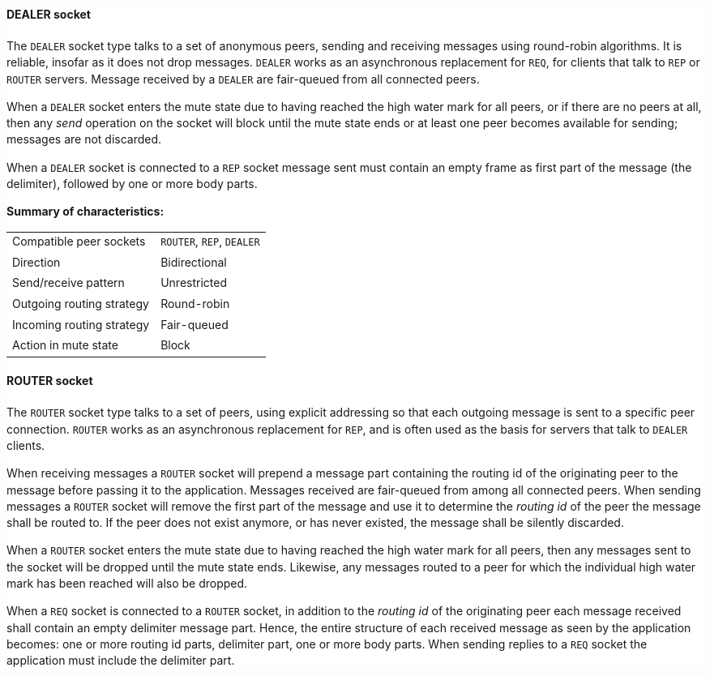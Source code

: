 #### DEALER socket

The `DEALER` socket type talks to a set of anonymous peers, sending and
receiving messages using round-robin algorithms. It is reliable, insofar as it
does not drop messages. `DEALER` works as an asynchronous replacement for
`REQ`, for clients that talk to `REP` or `ROUTER` servers. Message received by
a `DEALER` are fair-queued from all connected peers.

When a `DEALER` socket enters the mute state due to having reached the high
water mark for all peers, or if there are no peers at all, then any *send*
operation on the socket will block until the mute state ends or at least one
peer becomes available for sending; messages are not discarded.

When a `DEALER` socket is connected to a `REP` socket message sent must contain
an empty frame as first part of the message (the delimiter), followed by one or
more body parts.

**Summary of characteristics:**

|                           |                           |
|---------------------------|---------------------------|
| Compatible peer sockets   | `ROUTER`, `REP`, `DEALER` |
| Direction                 | Bidirectional             |
| Send/receive pattern      | Unrestricted              |
| Outgoing routing strategy | Round-robin               |
| Incoming routing strategy | Fair-queued               |
| Action in mute state      | Block                     |

#### ROUTER socket

The `ROUTER` socket type talks to a set of peers, using explicit addressing so
that each outgoing message is sent to a specific peer connection. `ROUTER`
works as an asynchronous replacement for `REP`, and is often used as the basis
for servers that talk to `DEALER` clients.

When receiving messages a `ROUTER` socket will prepend a message part
containing the routing id of the originating peer to the message before passing
it to the application. Messages received are fair-queued from among all
connected peers. When sending messages a `ROUTER` socket will remove the first
part of the message and use it to determine the *routing id* of the peer the
message shall be routed to. If the peer does not exist anymore, or has never
existed, the message shall be silently discarded.

When a `ROUTER` socket enters the mute state due to having reached the high
water mark for all peers, then any messages sent to the socket will be dropped
until the mute state ends. Likewise, any messages routed to a peer for which
the individual high water mark has been reached will also be dropped.

When a `REQ` socket is connected to a `ROUTER` socket, in addition to the
*routing id* of the originating peer each message received shall contain an
empty delimiter message part. Hence, the entire structure of each received
message as seen by the application becomes: one or more routing id parts,
delimiter part, one or more body parts. When sending replies to a `REQ`
socket the application must include the delimiter part.
